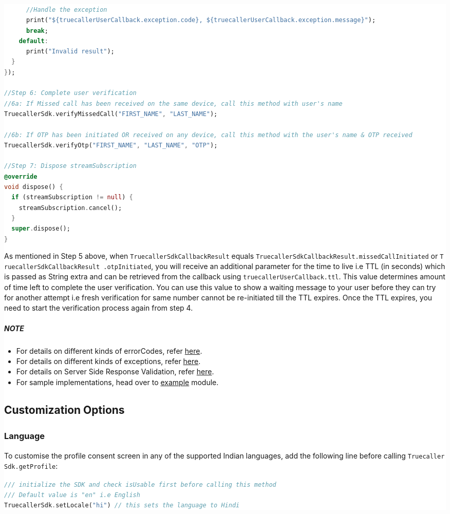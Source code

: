 ```dart
      //Handle the exception
      print("${truecallerUserCallback.exception.code}, ${truecallerUserCallback.exception.message}");
      break;
    default:
      print("Invalid result");
  }
});

//Step 6: Complete user verification
//6a: If Missed call has been received on the same device, call this method with user's name
TruecallerSdk.verifyMissedCall("FIRST_NAME", "LAST_NAME");

//6b: If OTP has been initiated OR received on any device, call this method with the user's name & OTP received
TruecallerSdk.verifyOtp("FIRST_NAME", "LAST_NAME", "OTP");

//Step 7: Dispose streamSubscription
@override
void dispose() {
  if (streamSubscription != null) {
    streamSubscription.cancel();
  }
  super.dispose();
}
```

As mentioned in Step 5 above, when `TruecallerSdkCallbackResult` equals `TruecallerSdkCallbackResult.missedCallInitiated` or `TruecallerSdkCallbackResult
.otpInitiated`, you will receive an additional parameter for the time to live i.e TTL (in seconds) which is passed as String extra and can be retrieved from
 the callback using `truecallerUserCallback.ttl`. This value determines amount of time left to complete the user verification. You can use this value to show a waiting message to your user before they can try for another attempt i.e fresh verification for same number cannot be re-initiated till the TTL expires. Once the TTL expires, you need to start the verification process again from step 4.

##### NOTE #####
* For details on different kinds of errorCodes, refer [here](https://docs.truecaller.com/truecaller-sdk/android/integrating-with-your-app/handling-error-scenarios).
* For details on different kinds of exceptions, refer [here](https://docs.truecaller.com/truecaller-sdk/android/integrating-with-your-app/verifying-non-truecaller-users/verificationcallback).
* For details on Server Side Response Validation, refer [here](https://docs.truecaller.com/truecaller-sdk/android/server-side-response-validation).
* For sample implementations, head over to [example](example) module.

## Customization Options

### Language
To customise the profile consent screen in any of the supported Indian languages, add the following line before calling `TruecallerSdk.getProfile`:
```dart
/// initialize the SDK and check isUsable first before calling this method
/// Default value is "en" i.e English
TruecallerSdk.setLocale("hi") // this sets the language to Hindi
```
